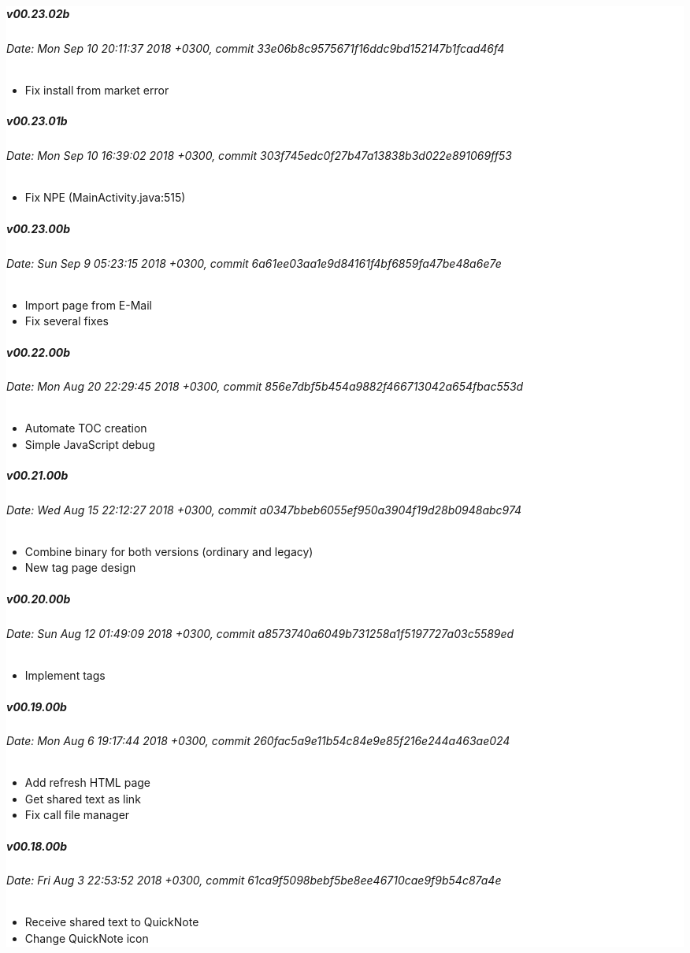 ##### v00.23.02b
###### Date:   Mon Sep 10 20:11:37 2018 +0300, commit 33e06b8c9575671f16ddc9bd152147b1fcad46f4

- Fix install from market error

##### v00.23.01b
###### Date:   Mon Sep 10 16:39:02 2018 +0300, commit 303f745edc0f27b47a13838b3d022e891069ff53

- Fix NPE (MainActivity.java:515)

##### v00.23.00b
###### Date:   Sun Sep 9 05:23:15 2018 +0300, commit 6a61ee03aa1e9d84161f4bf6859fa47be48a6e7e

- Import page from E-Mail
- Fix several fixes

##### v00.22.00b
###### Date:   Mon Aug 20 22:29:45 2018 +0300, commit 856e7dbf5b454a9882f466713042a654fbac553d

- Automate TOC creation
- Simple JavaScript debug

##### v00.21.00b
###### Date:   Wed Aug 15 22:12:27 2018 +0300, commit a0347bbeb6055ef950a3904f19d28b0948abc974

- Combine binary for both versions (ordinary and legacy)
- New tag page design

##### v00.20.00b
###### Date:   Sun Aug 12 01:49:09 2018 +0300, commit a8573740a6049b731258a1f5197727a03c5589ed

- Implement tags

##### v00.19.00b
###### Date:   Mon Aug 6 19:17:44 2018 +0300, commit 260fac5a9e11b54c84e9e85f216e244a463ae024

- Add refresh HTML page
- Get shared text as link
- Fix call file manager

##### v00.18.00b
###### Date:   Fri Aug 3 22:53:52 2018 +0300, commit 61ca9f5098bebf5be8ee46710cae9f9b54c87a4e

- Receive shared text to QuickNote
- Change QuickNote icon
